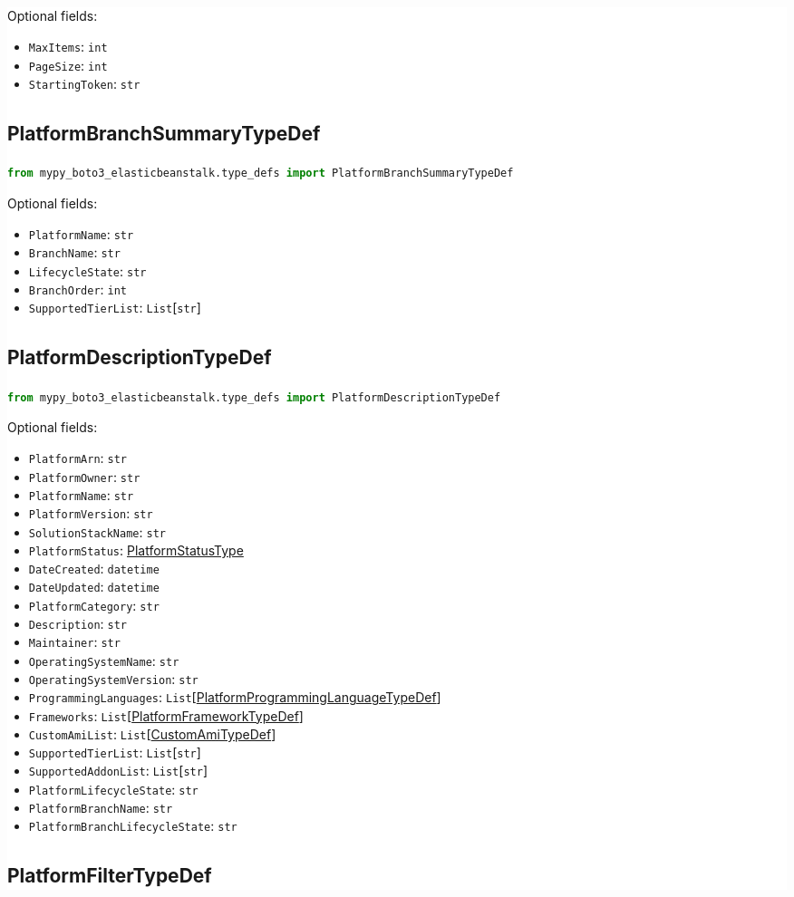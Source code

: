 Optional fields:

- `MaxItems`: `int`
- `PageSize`: `int`
- `StartingToken`: `str`

## PlatformBranchSummaryTypeDef

```python
from mypy_boto3_elasticbeanstalk.type_defs import PlatformBranchSummaryTypeDef
```

Optional fields:

- `PlatformName`: `str`
- `BranchName`: `str`
- `LifecycleState`: `str`
- `BranchOrder`: `int`
- `SupportedTierList`: `List`\[`str`\]

## PlatformDescriptionTypeDef

```python
from mypy_boto3_elasticbeanstalk.type_defs import PlatformDescriptionTypeDef
```

Optional fields:

- `PlatformArn`: `str`
- `PlatformOwner`: `str`
- `PlatformName`: `str`
- `PlatformVersion`: `str`
- `SolutionStackName`: `str`
- `PlatformStatus`: [PlatformStatusType](./literals.md#platformstatustype)
- `DateCreated`: `datetime`
- `DateUpdated`: `datetime`
- `PlatformCategory`: `str`
- `Description`: `str`
- `Maintainer`: `str`
- `OperatingSystemName`: `str`
- `OperatingSystemVersion`: `str`
- `ProgrammingLanguages`:
  `List`\[[PlatformProgrammingLanguageTypeDef](./type_defs.md#platformprogramminglanguagetypedef)\]
- `Frameworks`:
  `List`\[[PlatformFrameworkTypeDef](./type_defs.md#platformframeworktypedef)\]
- `CustomAmiList`:
  `List`\[[CustomAmiTypeDef](./type_defs.md#customamitypedef)\]
- `SupportedTierList`: `List`\[`str`\]
- `SupportedAddonList`: `List`\[`str`\]
- `PlatformLifecycleState`: `str`
- `PlatformBranchName`: `str`
- `PlatformBranchLifecycleState`: `str`

## PlatformFilterTypeDef
